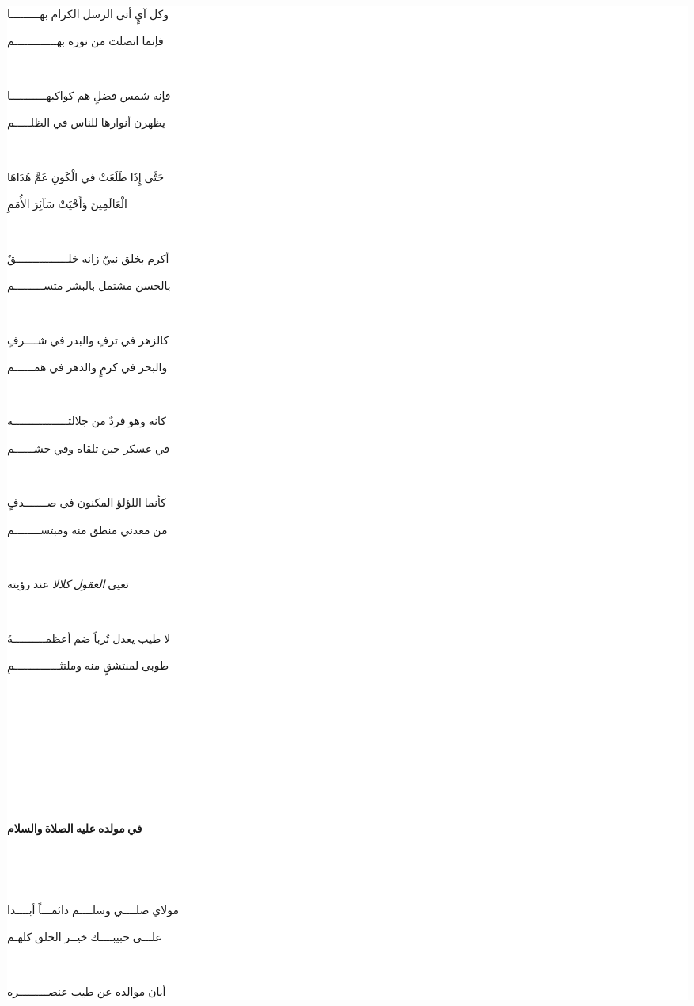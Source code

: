 
وكل آيٍ أتى الرسل الكرام بهـــــــــا

فإنما اتصلت من نوره بهـــــــــــــم

 

فإنه شمس فضلٍ هم كواكبهـــــــــــا

يظهرن أنوارها للناس في الظلـــــم

 

حَتَّى إِذَا طَلَعَتْ في الْكَونِ عَمَّ هُدَاهَا

الْعَالَمِينَ وَأَحْيَتْ سَآئِرَ الأُمَمِ

 

أكرم بخلق نبيّ زانه خلــــــــــــــــقٌ

بالحسن مشتمل بالبشر متســـــــــم

 

كالزهر في ترفٍ والبدر في شــــرفٍ

والبحر في كرمٍ والدهر في همــــــم

 

كانه وهو فردٌ من جلالتـــــــــــــــــه

في عسكر حين تلقاه وفي حشــــــم

 

كأنما اللؤلؤ المكنون فى صـــــــدفٍ

من معدني منطق منه ومبتســــــــم

 

تعيى *العقول كلالا* عند رؤيته

 

لا طيب يعدل تُرباً ضم أعظمــــــــــهُ

طوبى لمنتشقٍ منه وملتثــــــــــــــمِ

 

 

 

 

 

**في مولده عليه الصلاة والسلام**

 

 

مولاي صلــــي وسلــــم دائمـــاً أبــــدا

علـــى حبيبــــك خيــر الخلق كلهـم

 

أبان موالده عن طيب عنصـــــــــره
